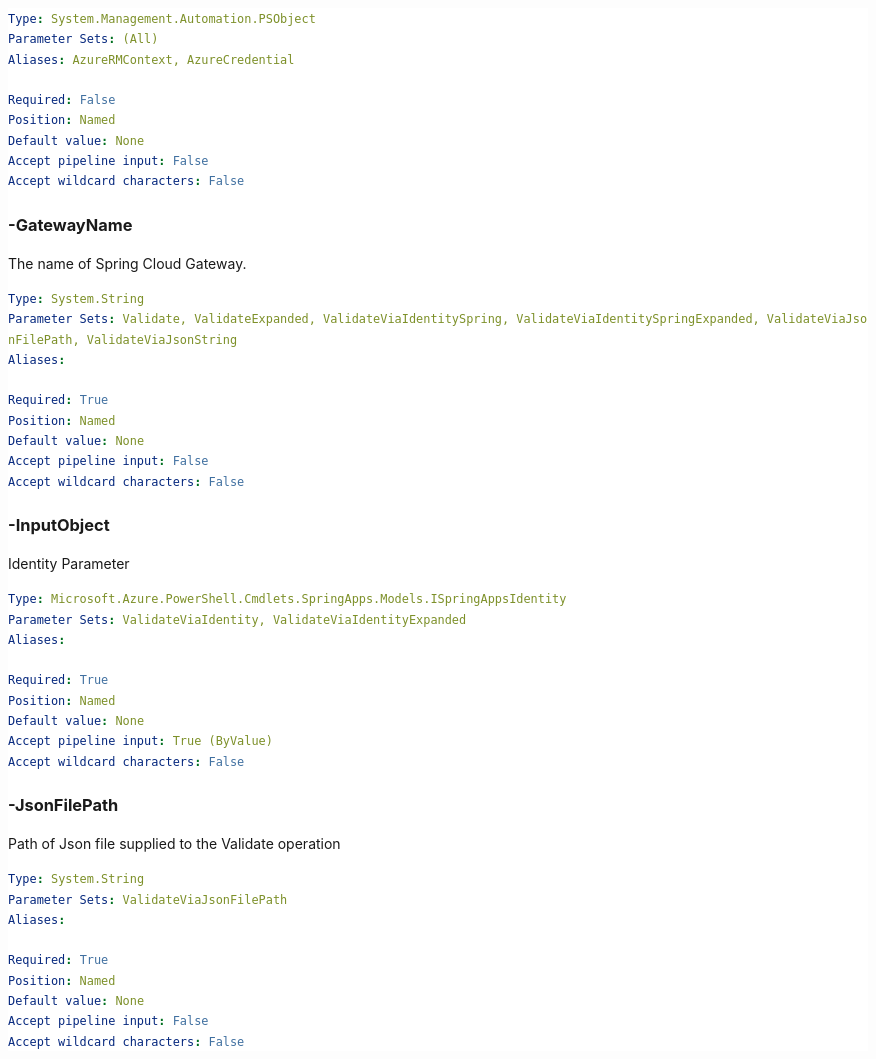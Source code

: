 ```yaml
Type: System.Management.Automation.PSObject
Parameter Sets: (All)
Aliases: AzureRMContext, AzureCredential

Required: False
Position: Named
Default value: None
Accept pipeline input: False
Accept wildcard characters: False
```

### -GatewayName
The name of Spring Cloud Gateway.

```yaml
Type: System.String
Parameter Sets: Validate, ValidateExpanded, ValidateViaIdentitySpring, ValidateViaIdentitySpringExpanded, ValidateViaJsonFilePath, ValidateViaJsonString
Aliases:

Required: True
Position: Named
Default value: None
Accept pipeline input: False
Accept wildcard characters: False
```

### -InputObject
Identity Parameter

```yaml
Type: Microsoft.Azure.PowerShell.Cmdlets.SpringApps.Models.ISpringAppsIdentity
Parameter Sets: ValidateViaIdentity, ValidateViaIdentityExpanded
Aliases:

Required: True
Position: Named
Default value: None
Accept pipeline input: True (ByValue)
Accept wildcard characters: False
```

### -JsonFilePath
Path of Json file supplied to the Validate operation

```yaml
Type: System.String
Parameter Sets: ValidateViaJsonFilePath
Aliases:

Required: True
Position: Named
Default value: None
Accept pipeline input: False
Accept wildcard characters: False
```
